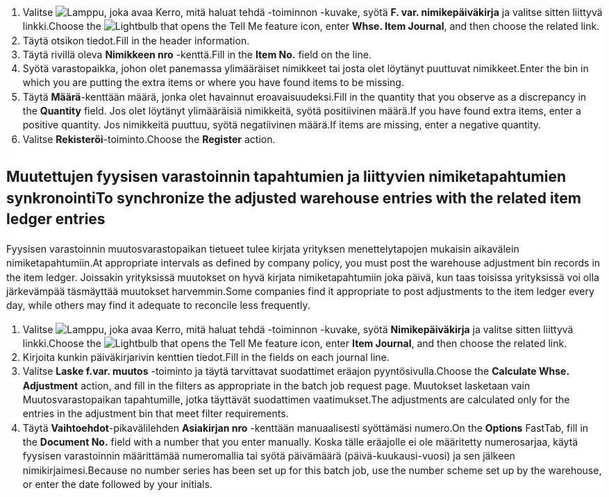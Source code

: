 1.  <span data-ttu-id="86cfa-261">Valitse ![Lamppu, joka avaa Kerro, mitä haluat tehdä -toiminnon](media/ui-search/search_small.png "Kerro, mitä haluat tehdä") -kuvake, syötä **F. var. nimikepäiväkirja** ja valitse sitten liittyvä linkki.</span><span class="sxs-lookup"><span data-stu-id="86cfa-261">Choose the ![Lightbulb that opens the Tell Me feature](media/ui-search/search_small.png "Tell me what you want to do") icon, enter **Whse. Item Journal**, and then choose the related link.</span></span>  
2.  <span data-ttu-id="86cfa-262">Täytä otsikon tiedot.</span><span class="sxs-lookup"><span data-stu-id="86cfa-262">Fill in the header information.</span></span>  
3.  <span data-ttu-id="86cfa-263">Täytä rivillä oleva **Nimikkeen nro** -kenttä.</span><span class="sxs-lookup"><span data-stu-id="86cfa-263">Fill in the **Item No.** field on the line.</span></span>  
4.  <span data-ttu-id="86cfa-264">Syötä varastopaikka, johon olet panemassa ylimääräiset nimikkeet tai josta olet löytänyt puuttuvat nimikkeet.</span><span class="sxs-lookup"><span data-stu-id="86cfa-264">Enter the bin in which you are putting the extra items or where you have found items to be missing.</span></span>  
5.  <span data-ttu-id="86cfa-265">Täytä **Määrä**-kenttään määrä, jonka olet havainnut eroavaisuudeksi.</span><span class="sxs-lookup"><span data-stu-id="86cfa-265">Fill in the quantity that you observe as a discrepancy in the **Quantity** field.</span></span> <span data-ttu-id="86cfa-266">Jos olet löytänyt ylimääräisiä nimikkeitä, syötä positiivinen määrä.</span><span class="sxs-lookup"><span data-stu-id="86cfa-266">If you have found extra items, enter a positive quantity.</span></span> <span data-ttu-id="86cfa-267">Jos nimikkeitä puuttuu, syötä negatiivinen määrä.</span><span class="sxs-lookup"><span data-stu-id="86cfa-267">If items are missing, enter a negative quantity.</span></span>  
6.  <span data-ttu-id="86cfa-268">Valitse **Rekisteröi**-toiminto.</span><span class="sxs-lookup"><span data-stu-id="86cfa-268">Choose the **Register** action.</span></span>

## <a name="to-synchronize-the-adjusted-warehouse-entries-with-the-related-item-ledger-entries"></a><span data-ttu-id="86cfa-269">Muutettujen fyysisen varastoinnin tapahtumien ja liittyvien nimiketapahtumien synkronointi</span><span class="sxs-lookup"><span data-stu-id="86cfa-269">To synchronize the adjusted warehouse entries with the related item ledger entries</span></span>
<span data-ttu-id="86cfa-270">Fyysisen varastoinnin muutosvarastopaikan tietueet tulee kirjata yrityksen menettelytapojen mukaisin aikavälein nimiketapahtumiin.</span><span class="sxs-lookup"><span data-stu-id="86cfa-270">At appropriate intervals as defined by company policy, you must post the warehouse adjustment bin records in the item ledger.</span></span> <span data-ttu-id="86cfa-271">Joissakin yrityksissä muutokset on hyvä kirjata nimiketapahtumiin joka päivä, kun taas toisissa yrityksissä voi olla järkevämpää täsmäyttää muutokset harvemmin.</span><span class="sxs-lookup"><span data-stu-id="86cfa-271">Some companies find it appropriate to post adjustments to the item ledger every day, while others may find it adequate to reconcile less frequently.</span></span>

1.  <span data-ttu-id="86cfa-272">Valitse ![Lamppu, joka avaa Kerro, mitä haluat tehdä -toiminnon](media/ui-search/search_small.png "Kerro, mitä haluat tehdä") -kuvake, syötä **Nimikepäiväkirja** ja valitse sitten liittyvä linkki.</span><span class="sxs-lookup"><span data-stu-id="86cfa-272">Choose the ![Lightbulb that opens the Tell Me feature](media/ui-search/search_small.png "Tell me what you want to do") icon, enter **Item Journal**, and then choose the related link.</span></span>  
2.  <span data-ttu-id="86cfa-273">Kirjoita kunkin päiväkirjarivin kenttien tiedot.</span><span class="sxs-lookup"><span data-stu-id="86cfa-273">Fill in the fields on each journal line.</span></span>  
3.  <span data-ttu-id="86cfa-274">Valitse **Laske f.var. muutos** -toiminto ja täytä tarvittavat suodattimet eräajon pyyntösivulla.</span><span class="sxs-lookup"><span data-stu-id="86cfa-274">Choose the **Calculate Whse. Adjustment** action, and fill in the filters as appropriate in the batch job request page.</span></span> <span data-ttu-id="86cfa-275">Muutokset lasketaan vain Muutosvarastopaikan tapahtumille, jotka täyttävät suodattimen vaatimukset.</span><span class="sxs-lookup"><span data-stu-id="86cfa-275">The adjustments are calculated only for the entries in the adjustment bin that meet filter requirements.</span></span>  
4.  <span data-ttu-id="86cfa-276">Täytä **Vaihtoehdot**-pikavälilehden **Asiakirjan nro** -kenttään manuaalisesti syöttämäsi numero.</span><span class="sxs-lookup"><span data-stu-id="86cfa-276">On the **Options** FastTab, fill in the **Document No.** field with a number that you enter manually.</span></span> <span data-ttu-id="86cfa-277">Koska tälle eräajolle ei ole määritetty numerosarjaa, käytä fyysisen varastoinnin määrittämää numeromallia tai syötä päivämäärä (päivä-kuukausi-vuosi) ja sen jälkeen nimikirjaimesi.</span><span class="sxs-lookup"><span data-stu-id="86cfa-277">Because no number series has been set up for this batch job, use the number scheme set up by the warehouse, or enter the date followed by your initials.</span></span>  